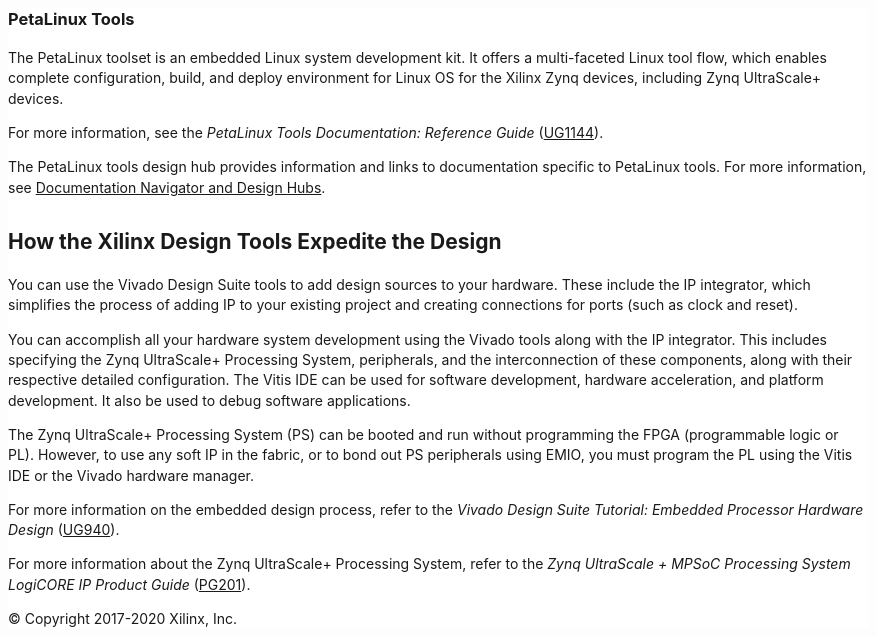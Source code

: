 ### PetaLinux Tools

 The PetaLinux toolset is an embedded Linux system development kit. It
 offers a multi-faceted Linux tool flow, which enables complete
 configuration, build, and deploy environment for Linux OS for the
 Xilinx Zynq devices, including Zynq UltraScale+ devices.

 For more information, see the *PetaLinux Tools Documentation:
 Reference Guide*
 ([UG1144](https://www.xilinx.com/cgi-bin/docs/rdoc?v=latest%3Bd%3Dug1144-petalinux-tools-reference-guide.pdf)).

 The PetaLinux tools design hub provides information and links to
 documentation specific to PetaLinux tools. For more information, see
 [Documentation Navigator and Design
 Hubs](#documentation-navigator-and-design-hubs).

## How the Xilinx Design Tools Expedite the Design

 You can use the Vivado Design Suite tools to add design sources to
 your hardware. These include the IP integrator, which simplifies the
 process of adding IP to your existing project and creating connections
 for ports (such as clock and reset).

 You can accomplish all your hardware system development using the
 Vivado tools along with the IP integrator. This includes specifying
 the Zynq UltraScale+ Processing System, peripherals, and the
 interconnection of these components, along with their respective
 detailed configuration. The Vitis IDE can be used for software
 development, hardware acceleration, and platform development. It also
 be used to debug software applications.

 The Zynq UltraScale+ Processing System (PS) can be booted and run
 without programming the FPGA (programmable logic or PL). However, to
 use any soft IP in the fabric, or to bond out PS peripherals using
 EMIO, you must program the PL using the Vitis IDE or the Vivado
 hardware manager.

 For more information on the embedded design process, refer to the
 *Vivado Design Suite Tutorial: Embedded Processor Hardware Design*
 ([UG940](https://www.xilinx.com/cgi-bin/docs/rdoc?v=latest%3Bd%3Dug940-vivado-tutorial-embedded-design.pdf)).

 For more information about the Zynq UltraScale+ Processing System,
 refer to the *Zynq UltraScale + MPSoC Processing System LogiCORE IP Product Guide*
 ([PG201](https://www.xilinx.com/cgi-bin/docs/ipdoc?c=zynq_ultra_ps_e%3Bv%3Dlatest%3Bd%3Dpg201-zynq-ultrascale-plus-processing-system.pdf)).

 © Copyright 2017-2020 Xilinx, Inc.
